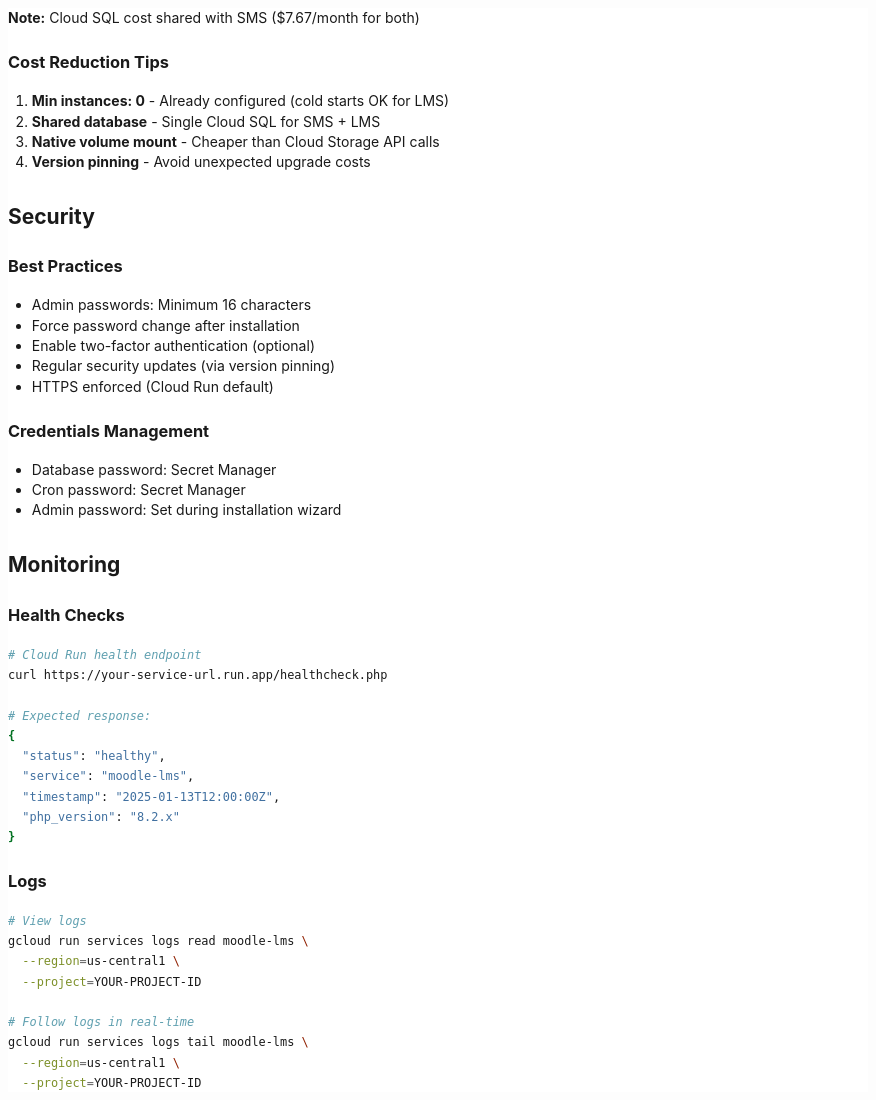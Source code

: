 **Note:** Cloud SQL cost shared with SMS ($7.67/month for both)

### Cost Reduction Tips
1. **Min instances: 0** - Already configured (cold starts OK for LMS)
2. **Shared database** - Single Cloud SQL for SMS + LMS
3. **Native volume mount** - Cheaper than Cloud Storage API calls
4. **Version pinning** - Avoid unexpected upgrade costs

## Security

### Best Practices
- Admin passwords: Minimum 16 characters
- Force password change after installation
- Enable two-factor authentication (optional)
- Regular security updates (via version pinning)
- HTTPS enforced (Cloud Run default)

### Credentials Management
- Database password: Secret Manager
- Cron password: Secret Manager
- Admin password: Set during installation wizard

## Monitoring

### Health Checks

```bash
# Cloud Run health endpoint
curl https://your-service-url.run.app/healthcheck.php

# Expected response:
{
  "status": "healthy",
  "service": "moodle-lms",
  "timestamp": "2025-01-13T12:00:00Z",
  "php_version": "8.2.x"
}
```

### Logs

```bash
# View logs
gcloud run services logs read moodle-lms \
  --region=us-central1 \
  --project=YOUR-PROJECT-ID

# Follow logs in real-time
gcloud run services logs tail moodle-lms \
  --region=us-central1 \
  --project=YOUR-PROJECT-ID
```
